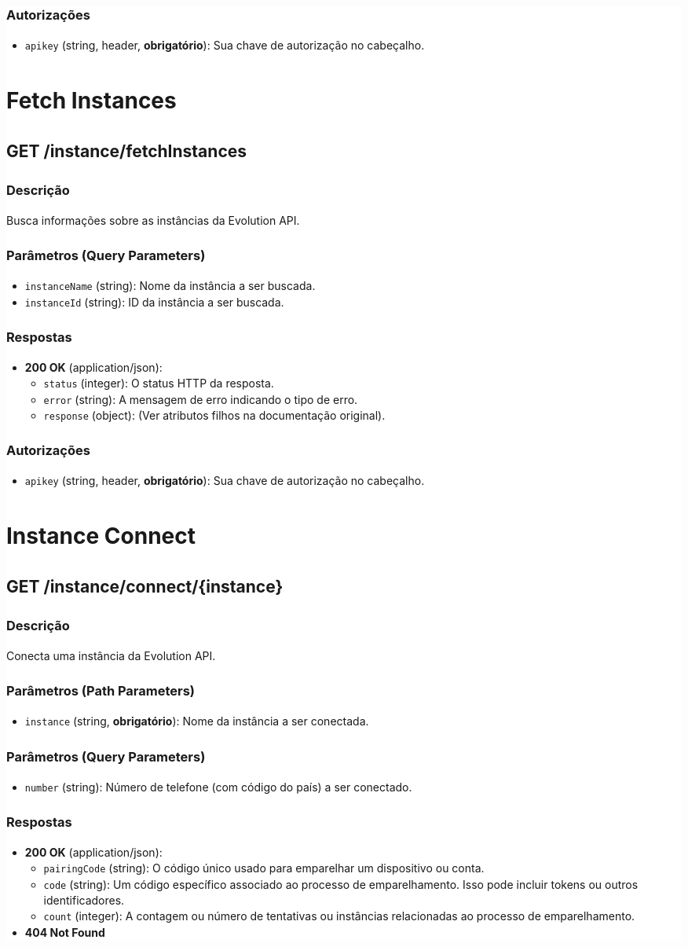 ### Autorizações
- `apikey` (string, header, **obrigatório**): Sua chave de autorização no cabeçalho.




# Fetch Instances

## GET /instance/fetchInstances

### Descrição
Busca informações sobre as instâncias da Evolution API.

### Parâmetros (Query Parameters)
- `instanceName` (string): Nome da instância a ser buscada.
- `instanceId` (string): ID da instância a ser buscada.

### Respostas
- **200 OK** (application/json):
  - `status` (integer): O status HTTP da resposta.
  - `error` (string): A mensagem de erro indicando o tipo de erro.
  - `response` (object): (Ver atributos filhos na documentação original).

### Autorizações
- `apikey` (string, header, **obrigatório**): Sua chave de autorização no cabeçalho.




# Instance Connect

## GET /instance/connect/{instance}

### Descrição
Conecta uma instância da Evolution API.

### Parâmetros (Path Parameters)
- `instance` (string, **obrigatório**): Nome da instância a ser conectada.

### Parâmetros (Query Parameters)
- `number` (string): Número de telefone (com código do país) a ser conectado.

### Respostas
- **200 OK** (application/json):
  - `pairingCode` (string): O código único usado para emparelhar um dispositivo ou conta.
  - `code` (string): Um código específico associado ao processo de emparelhamento. Isso pode incluir tokens ou outros identificadores.
  - `count` (integer): A contagem ou número de tentativas ou instâncias relacionadas ao processo de emparelhamento.
- **404 Not Found**
